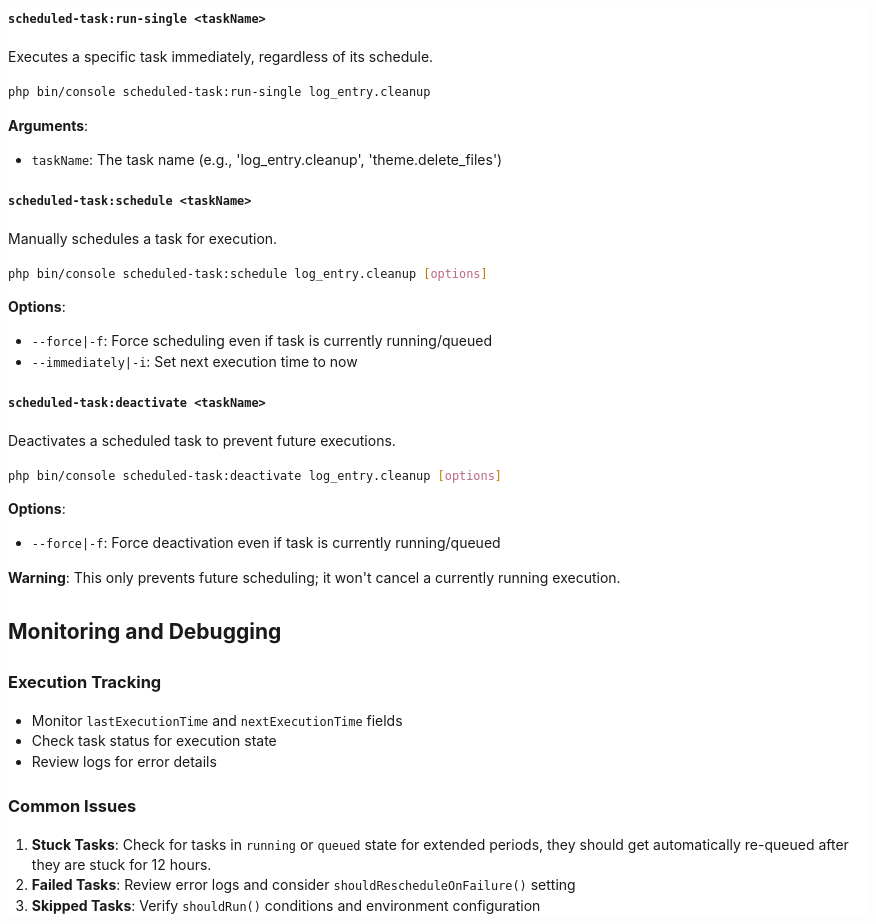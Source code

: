 #### `scheduled-task:run-single <taskName>`
Executes a specific task immediately, regardless of its schedule.
```bash
php bin/console scheduled-task:run-single log_entry.cleanup
```
**Arguments**: 
- `taskName`: The task name (e.g., 'log_entry.cleanup', 'theme.delete_files')

#### `scheduled-task:schedule <taskName>`
Manually schedules a task for execution.
```bash
php bin/console scheduled-task:schedule log_entry.cleanup [options]
```
**Options**:
- `--force|-f`: Force scheduling even if task is currently running/queued
- `--immediately|-i`: Set next execution time to now

#### `scheduled-task:deactivate <taskName>`
Deactivates a scheduled task to prevent future executions.
```bash
php bin/console scheduled-task:deactivate log_entry.cleanup [options]
```
**Options**:
- `--force|-f`: Force deactivation even if task is currently running/queued

**Warning**: This only prevents future scheduling; it won't cancel a currently running execution.

## Monitoring and Debugging

### Execution Tracking
- Monitor `lastExecutionTime` and `nextExecutionTime` fields
- Check task status for execution state
- Review logs for error details

### Common Issues
1. **Stuck Tasks**: Check for tasks in `running` or `queued` state for extended periods, they should get automatically re-queued after they are stuck for 12 hours.
2. **Failed Tasks**: Review error logs and consider `shouldRescheduleOnFailure()` setting
3. **Skipped Tasks**: Verify `shouldRun()` conditions and environment configuration